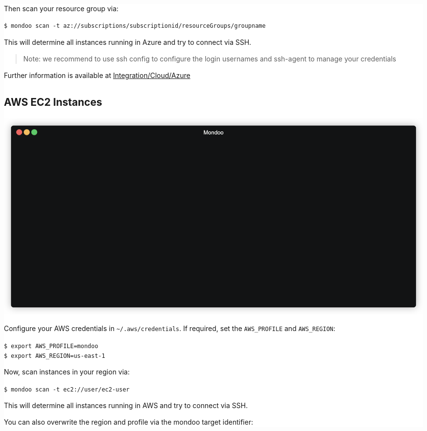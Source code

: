 Then scan your resource group via: 

```
$ mondoo scan -t az://subscriptions/subscriptionid/resourceGroups/groupname
```

This will determine all instances running in Azure and try to connect via SSH. 

> Note: we recommend to use ssh config to configure the login usernames and ssh-agent to manage your credentials 

Further information is available at [Integration/Cloud/Azure](../integration/cloud/azure#azure-integration)

## AWS EC2 Instances

![Mondoo EC2 instances scan from CLI](../assets/videos/aws-ec2-scan.gif)

Configure your AWS credentials in `~/.aws/credentials`. If required, set the `AWS_PROFILE` and `AWS_REGION`:

```bash
$ export AWS_PROFILE=mondoo
$ export AWS_REGION=us-east-1 
```

Now, scan instances in your region via:

```
$ mondoo scan -t ec2://user/ec2-user
```

This will determine all instances running in AWS and try to connect via SSH.

You can also overwrite the region and profile via the mondoo target identifier:

